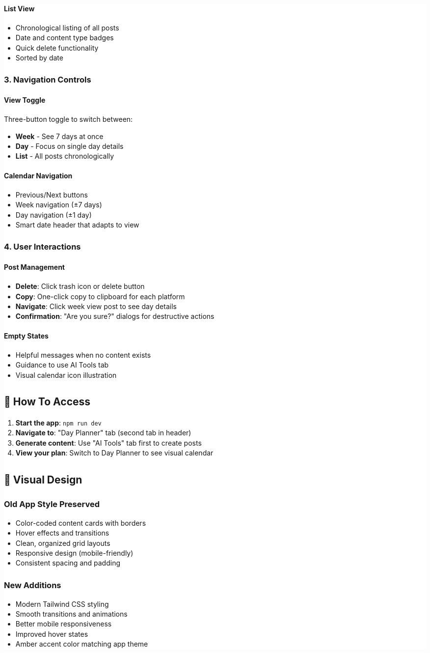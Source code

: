 #### List View
- Chronological listing of all posts
- Date and content type badges
- Quick delete functionality
- Sorted by date

### 3. **Navigation Controls**

#### View Toggle
Three-button toggle to switch between:
- **Week** - See 7 days at once
- **Day** - Focus on single day details
- **List** - All posts chronologically

#### Calendar Navigation
- Previous/Next buttons
- Week navigation (±7 days)
- Day navigation (±1 day)
- Smart date header that adapts to view

### 4. **User Interactions**

#### Post Management
- **Delete**: Click trash icon or delete button
- **Copy**: One-click copy to clipboard for each platform
- **Navigate**: Click week view post to see day details
- **Confirmation**: "Are you sure?" dialogs for destructive actions

#### Empty States
- Helpful messages when no content exists
- Guidance to use AI Tools tab
- Visual calendar icon illustration

## 📍 How To Access

1. **Start the app**: `npm run dev`
2. **Navigate to**: "Day Planner" tab (second tab in header)
3. **Generate content**: Use "AI Tools" tab first to create posts
4. **View your plan**: Switch to Day Planner to see visual calendar

## 🎨 Visual Design

### Old App Style Preserved
- Color-coded content cards with borders
- Hover effects and transitions
- Clean, organized grid layouts
- Responsive design (mobile-friendly)
- Consistent spacing and padding

### New Additions
- Modern Tailwind CSS styling
- Smooth transitions and animations
- Better mobile responsiveness
- Improved hover states
- Amber accent color matching app theme
